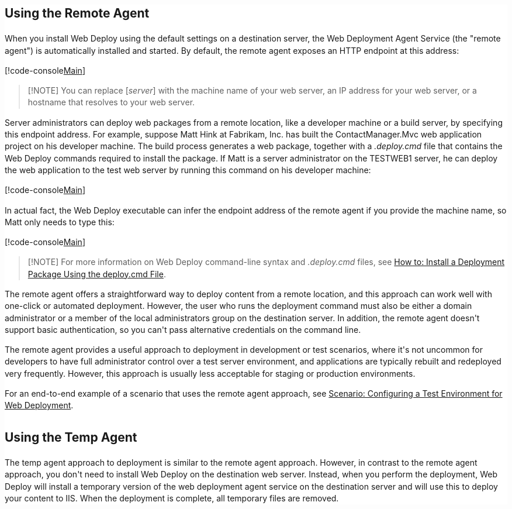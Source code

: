 
## Using the Remote Agent

When you install Web Deploy using the default settings on a destination server, the Web Deployment Agent Service (the "remote agent") is automatically installed and started. By default, the remote agent exposes an HTTP endpoint at this address:


[!code-console[Main](choosing-the-right-approach-to-web-deployment/samples/sample1.cmd)]


> [!NOTE] You can replace [*server*<u>]</u> with the machine name of your web server, an IP address for your web server, or a hostname that resolves to your web server.


Server administrators can deploy web packages from a remote location, like a developer machine or a build server, by specifying this endpoint address. For example, suppose Matt Hink at Fabrikam, Inc. has built the ContactManager.Mvc web application project on his developer machine. The build process generates a web package, together with a *.deploy.cmd* file that contains the Web Deploy commands required to install the package. If Matt is a server administrator on the TESTWEB1 server, he can deploy the web application to the test web server by running this command on his developer machine:


[!code-console[Main](choosing-the-right-approach-to-web-deployment/samples/sample2.cmd)]


In actual fact, the Web Deploy executable can infer the endpoint address of the remote agent if you provide the machine name, so Matt only needs to type this:


[!code-console[Main](choosing-the-right-approach-to-web-deployment/samples/sample3.cmd)]


> [!NOTE] For more information on Web Deploy command-line syntax and *.deploy.cmd* files, see [How to: Install a Deployment Package Using the deploy.cmd File](https://msdn.microsoft.com/en-us/library/ff356104.aspx).


The remote agent offers a straightforward way to deploy content from a remote location, and this approach can work well with one-click or automated deployment. However, the user who runs the deployment command must also be either a domain administrator or a member of the local administrators group on the destination server. In addition, the remote agent doesn&#x27;t support basic authentication, so you can&#x27;t pass alternative credentials on the command line.

The remote agent provides a useful approach to deployment in development or test scenarios, where it&#x27;s not uncommon for developers to have full administrator control over a test server environment, and applications are typically rebuilt and redeployed very frequently. However, this approach is usually less acceptable for staging or production environments.

For an end-to-end example of a scenario that uses the remote agent approach, see [Scenario: Configuring a Test Environment for Web Deployment](scenario-configuring-a-test-environment-for-web-deployment.md).

## Using the Temp Agent

The temp agent approach to deployment is similar to the remote agent approach. However, in contrast to the remote agent approach, you don&#x27;t need to install Web Deploy on the destination web server. Instead, when you perform the deployment, Web Deploy will install a temporary version of the web deployment agent service on the destination server and will use this to deploy your content to IIS. When the deployment is complete, all temporary files are removed.
